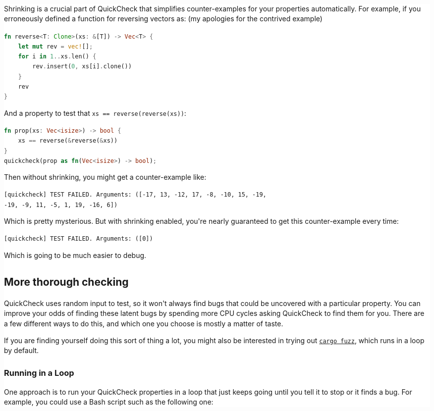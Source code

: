 Shrinking is a crucial part of QuickCheck that simplifies counter-examples for
your properties automatically. For example, if you erroneously defined a
function for reversing vectors as: (my apologies for the contrived example)

```rust
fn reverse<T: Clone>(xs: &[T]) -> Vec<T> {
    let mut rev = vec![];
    for i in 1..xs.len() {
        rev.insert(0, xs[i].clone())
    }
    rev
}
```

And a property to test that `xs == reverse(reverse(xs))`:

```rust
fn prop(xs: Vec<isize>) -> bool {
    xs == reverse(&reverse(&xs))
}
quickcheck(prop as fn(Vec<isize>) -> bool);
```

Then without shrinking, you might get a counter-example like:

```text
[quickcheck] TEST FAILED. Arguments: ([-17, 13, -12, 17, -8, -10, 15, -19,
-19, -9, 11, -5, 1, 19, -16, 6])
```

Which is pretty mysterious. But with shrinking enabled, you're nearly
guaranteed to get this counter-example every time:

```text
[quickcheck] TEST FAILED. Arguments: ([0])
```

Which is going to be much easier to debug.

## More thorough checking

QuickCheck uses random input to test, so it won't always find bugs that could
be uncovered with a particular property. You can improve your odds of finding
these latent bugs by spending more CPU cycles asking QuickCheck to find them
for you. There are a few different ways to do this, and which one you choose is
mostly a matter of taste.

If you are finding yourself doing this sort of thing a lot, you might also be
interested in trying out
[`cargo fuzz`](https://github.com/rust-fuzz/cargo-fuzz), which runs in a loop
by default.

### Running in a Loop

One approach is to run your QuickCheck properties in a loop that just keeps
going until you tell it to stop or it finds a bug. For example, you could use a
Bash script such as the following one:
